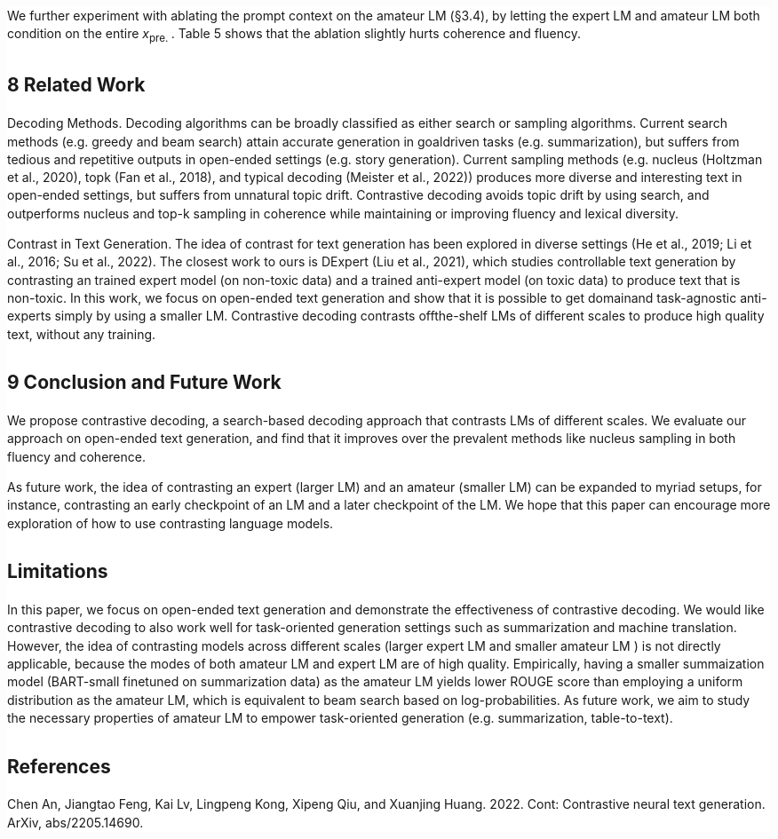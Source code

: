 We further experiment with ablating the prompt context on the amateur $\mathrm{LM}$ (§3.4), by letting the expert LM and amateur LM both condition on the entire $x_{\text {pre. }}$. Table 5 shows that the ablation slightly hurts coherence and fluency.

## 8 Related Work

Decoding Methods. Decoding algorithms can be broadly classified as either search or sampling algorithms. Current search methods (e.g. greedy and beam search) attain accurate generation in goaldriven tasks (e.g. summarization), but suffers from tedious and repetitive outputs in open-ended settings (e.g. story generation). Current sampling methods (e.g. nucleus (Holtzman et al., 2020), top$\mathrm{k}$ (Fan et al., 2018), and typical decoding (Meister et al., 2022)) produces more diverse and interesting text in open-ended settings, but suffers from unnatural topic drift. Contrastive decoding avoids topic drift by using search, and outperforms nucleus and top-k sampling in coherence while maintaining or improving fluency and lexical diversity.

Contrast in Text Generation. The idea of contrast for text generation has been explored in diverse settings (He et al., 2019; Li et al., 2016; Su et al., 2022). The closest work to ours is DExpert (Liu et al., 2021), which studies controllable text generation by contrasting an trained expert model (on non-toxic data) and a trained anti-expert model (on toxic data) to produce text that is non-toxic. In this work, we focus on open-ended text generation and show that it is possible to get domainand task-agnostic anti-experts simply by using a
smaller LM. Contrastive decoding contrasts offthe-shelf LMs of different scales to produce high quality text, without any training.

## 9 Conclusion and Future Work

We propose contrastive decoding, a search-based decoding approach that contrasts LMs of different scales. We evaluate our approach on open-ended text generation, and find that it improves over the prevalent methods like nucleus sampling in both fluency and coherence.

As future work, the idea of contrasting an expert (larger LM) and an amateur (smaller LM) can be expanded to myriad setups, for instance, contrasting an early checkpoint of an LM and a later checkpoint of the LM. We hope that this paper can encourage more exploration of how to use contrasting language models.

## Limitations

In this paper, we focus on open-ended text generation and demonstrate the effectiveness of contrastive decoding. We would like contrastive decoding to also work well for task-oriented generation settings such as summarization and machine translation. However, the idea of contrasting models across different scales (larger expert LM and smaller amateur $\mathrm{LM}$ ) is not directly applicable, because the modes of both amateur LM and expert LM are of high quality. Empirically, having a smaller summaization model (BART-small finetuned on summarization data) as the amateur LM yields lower ROUGE score than employing a uniform distribution as the amateur LM, which is equivalent to beam search based on log-probabilities. As future work, we aim to study the necessary properties of amateur LM to empower task-oriented generation (e.g. summarization, table-to-text).

## References

Chen An, Jiangtao Feng, Kai Lv, Lingpeng Kong, Xipeng Qiu, and Xuanjing Huang. 2022. Cont: Contrastive neural text generation. ArXiv, $\mathrm{abs} / 2205.14690$.
